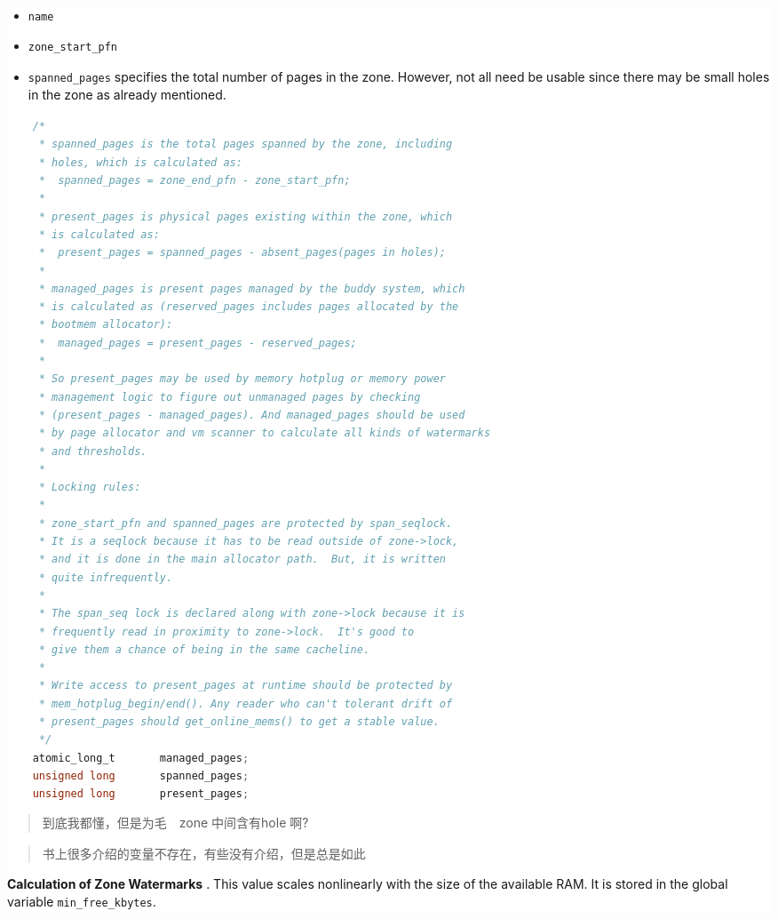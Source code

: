 * `name`

* `zone_start_pfn`

* `spanned_pages` specifies the total number of pages in the zone. However, not all need be usable
since there may be small holes in the zone as already mentioned. 

```c
	/*
	 * spanned_pages is the total pages spanned by the zone, including
	 * holes, which is calculated as:
	 * 	spanned_pages = zone_end_pfn - zone_start_pfn;
	 *
	 * present_pages is physical pages existing within the zone, which
	 * is calculated as:
	 *	present_pages = spanned_pages - absent_pages(pages in holes);
	 *
	 * managed_pages is present pages managed by the buddy system, which
	 * is calculated as (reserved_pages includes pages allocated by the
	 * bootmem allocator):
	 *	managed_pages = present_pages - reserved_pages;
	 *
	 * So present_pages may be used by memory hotplug or memory power
	 * management logic to figure out unmanaged pages by checking
	 * (present_pages - managed_pages). And managed_pages should be used
	 * by page allocator and vm scanner to calculate all kinds of watermarks
	 * and thresholds.
	 *
	 * Locking rules:
	 *
	 * zone_start_pfn and spanned_pages are protected by span_seqlock.
	 * It is a seqlock because it has to be read outside of zone->lock,
	 * and it is done in the main allocator path.  But, it is written
	 * quite infrequently.
	 *
	 * The span_seq lock is declared along with zone->lock because it is
	 * frequently read in proximity to zone->lock.  It's good to
	 * give them a chance of being in the same cacheline.
	 *
	 * Write access to present_pages at runtime should be protected by
	 * mem_hotplug_begin/end(). Any reader who can't tolerant drift of
	 * present_pages should get_online_mems() to get a stable value.
	 */
	atomic_long_t		managed_pages;
	unsigned long		spanned_pages;
	unsigned long		present_pages;
```
> 到底我都懂，但是为毛　zone 中间含有hole 啊?

> 书上很多介绍的变量不存在，有些没有介绍，但是总是如此


**Calculation of Zone Watermarks**
. This value scales nonlinearly with the size of the available
RAM. It is stored in the global variable `min_free_kbytes`.
